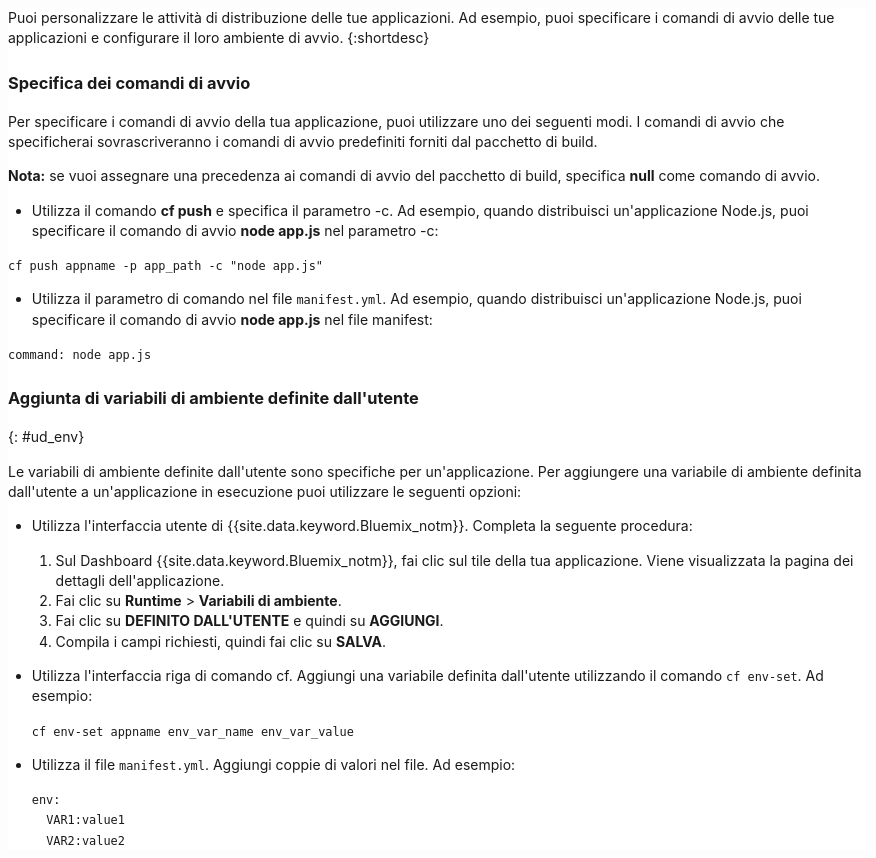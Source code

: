 Puoi personalizzare le attività di distribuzione delle tue applicazioni. Ad esempio, puoi specificare i comandi di avvio delle tue applicazioni e
configurare il loro ambiente di avvio.
{:shortdesc}

### Specifica dei comandi di avvio

Per specificare i comandi di avvio della tua applicazione, puoi utilizzare uno dei seguenti modi. I comandi di avvio che specificherai sovrascriveranno i comandi di avvio predefiniti
forniti dal pacchetto di build.

**Nota:** se vuoi assegnare una precedenza ai comandi di avvio del pacchetto di build, specifica **null** come comando di avvio.

  * Utilizza il comando **cf push** e specifica il parametro -c. Ad esempio, quando distribuisci un'applicazione Node.js, puoi specificare il comando di avvio **node app.js** nel parametro -c:

  ```
  cf push appname -p app_path -c "node app.js"
  ```

  * Utilizza il parametro di comando nel file `manifest.yml`. Ad esempio, quando distribuisci un'applicazione Node.js,
puoi specificare il comando di avvio **node app.js**
nel file manifest:

  ```
  command: node app.js
  ```


### Aggiunta di variabili di ambiente definite dall'utente
{: #ud_env}

Le variabili di ambiente definite dall'utente sono specifiche per un'applicazione. Per aggiungere una variabile di ambiente definita dall'utente a un'applicazione in esecuzione puoi utilizzare le seguenti opzioni:

  * Utilizza l'interfaccia utente di {{site.data.keyword.Bluemix_notm}}. Completa la seguente
procedura:
    1. Sul Dashboard {{site.data.keyword.Bluemix_notm}}, fai clic sul tile della tua applicazione. Viene visualizzata la pagina dei dettagli dell'applicazione.
	2. Fai clic su **Runtime** > **Variabili di ambiente**.
	3. Fai clic su **DEFINITO DALL'UTENTE** e quindi su **AGGIUNGI**.
	4. Compila i campi richiesti, quindi fai clic su **SALVA**.
  * Utilizza l'interfaccia riga di comando cf. Aggiungi una variabile definita dall'utente utilizzando il comando `cf env-set`. Ad esempio:
    ```
    cf env-set appname env_var_name env_var_value
    ```

  * Utilizza il file `manifest.yml`. Aggiungi coppie di valori nel file. Ad esempio:
    ```
	env:
      VAR1:value1
      VAR2:value2
    ```
